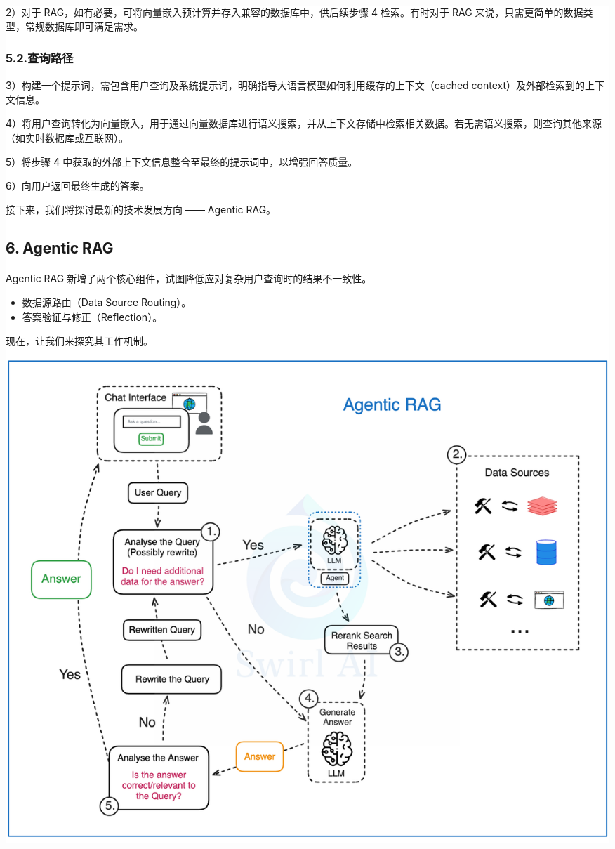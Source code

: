2）对于 RAG，如有必要，可将向量嵌入预计算并存入兼容的数据库中，供后续步骤 4 检索。有时对于 RAG 来说，只需更简单的数据类型，常规数据库即可满足需求。

### 5.2.查询路径

3）构建一个提示词，需包含用户查询及系统提示词，明确指导大语言模型如何利用缓存的上下文（cached context）及外部检索到的上下文信息。

4）将用户查询转化为向量嵌入，用于通过向量数据库进行语义搜索，并从上下文存储中检索相关数据。若无需语义搜索，则查询其他来源（如实时数据库或互联网）。

5）将步骤 4 中获取的外部上下文信息整合至最终的提示词中，以增强回答质量。

6）向用户返回最终生成的答案。

接下来，我们将探讨最新的技术发展方向 —— Agentic RAG。

## 6. Agentic RAG

Agentic RAG 新增了两个核心组件，试图降低应对复杂用户查询时的结果不一致性。

*   数据源路由（Data Source Routing）。
*   答案验证与修正（Reflection）。

现在，让我们来探究其工作机制。

![Agentic RAG](/images/ai-series/rag-evolution/agentic-rag.png)
